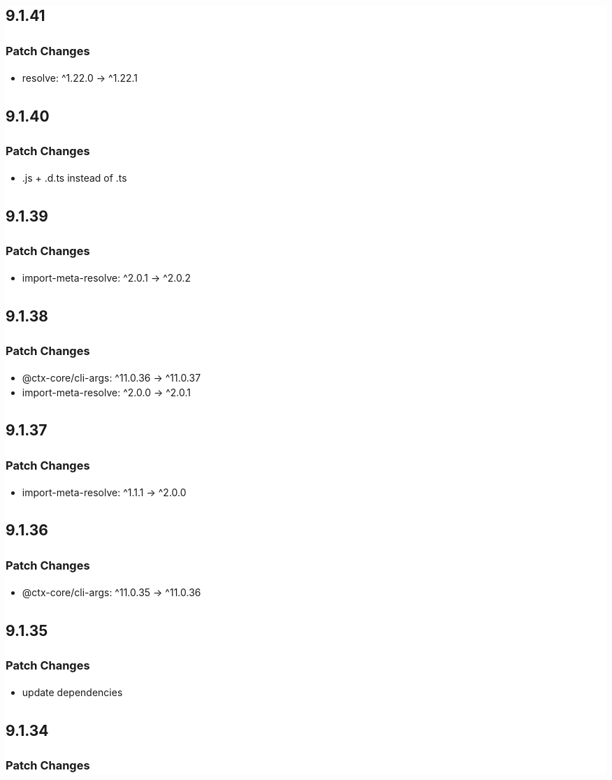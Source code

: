 ## 9.1.41

### Patch Changes

- resolve: ^1.22.0 -> ^1.22.1

## 9.1.40

### Patch Changes

- .js + .d.ts instead of .ts

## 9.1.39

### Patch Changes

- import-meta-resolve: ^2.0.1 -> ^2.0.2

## 9.1.38

### Patch Changes

- @ctx-core/cli-args: ^11.0.36 -> ^11.0.37
- import-meta-resolve: ^2.0.0 -> ^2.0.1

## 9.1.37

### Patch Changes

- import-meta-resolve: ^1.1.1 -> ^2.0.0

## 9.1.36

### Patch Changes

- @ctx-core/cli-args: ^11.0.35 -> ^11.0.36

## 9.1.35

### Patch Changes

- update dependencies

## 9.1.34

### Patch Changes
